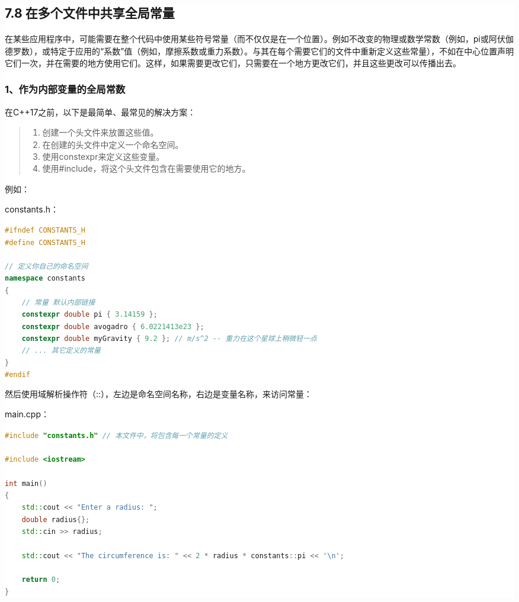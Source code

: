 ## 7.8 在多个文件中共享全局常量

在某些应用程序中，可能需要在整个代码中使用某些符号常量（而不仅仅是在一个位置）。例如不改变的物理或数学常数（例如，pi或阿伏伽德罗数），或特定于应用的“系数”值（例如，摩擦系数或重力系数）。与其在每个需要它们的文件中重新定义这些常量），不如在中心位置声明它们一次，并在需要的地方使用它们。这样，如果需要更改它们，只需要在一个地方更改它们，并且这些更改可以传播出去。

### 1、作为内部变量的全局常数

在C++17之前，以下是最简单、最常见的解决方案：

> 1. 创建一个头文件来放置这些值。
> 2. 在创建的头文件中定义一个命名空间。
> 3. 使用constexpr来定义这些变量。
> 4. 使用#include，将这个头文件包含在需要使用它的地方。

例如：

constants.h：

```C++
#ifndef CONSTANTS_H
#define CONSTANTS_H

// 定义你自己的命名空间
namespace constants
{
    // 常量 默认内部链接
    constexpr double pi { 3.14159 };
    constexpr double avogadro { 6.0221413e23 };
    constexpr double myGravity { 9.2 }; // m/s^2 -- 重力在这个星球上稍微轻一点
    // ... 其它定义的常量
}
#endif
```

然后使用域解析操作符（::），左边是命名空间名称，右边是变量名称，来访问常量：

main.cpp：

```C++
#include "constants.h" // 本文件中，将包含每一个常量的定义

#include <iostream>

int main()
{
    std::cout << "Enter a radius: ";
    double radius{};
    std::cin >> radius;

    std::cout << "The circumference is: " << 2 * radius * constants::pi << '\n';

    return 0;
}
```
